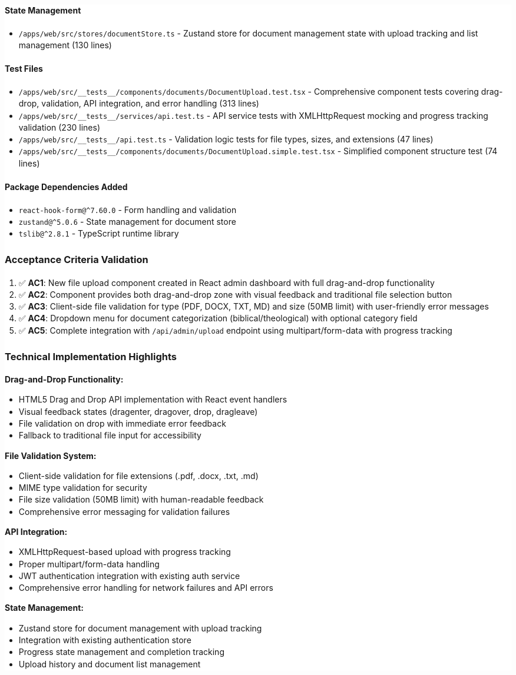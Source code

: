 #### State Management
- `/apps/web/src/stores/documentStore.ts` - Zustand store for document management state with upload tracking and list management (130 lines)

#### Test Files
- `/apps/web/src/__tests__/components/documents/DocumentUpload.test.tsx` - Comprehensive component tests covering drag-drop, validation, API integration, and error handling (313 lines)
- `/apps/web/src/__tests__/services/api.test.ts` - API service tests with XMLHttpRequest mocking and progress tracking validation (230 lines)
- `/apps/web/src/__tests__/api.test.ts` - Validation logic tests for file types, sizes, and extensions (47 lines)
- `/apps/web/src/__tests__/components/documents/DocumentUpload.simple.test.tsx` - Simplified component structure test (74 lines)

#### Package Dependencies Added
- `react-hook-form@^7.60.0` - Form handling and validation
- `zustand@^5.0.6` - State management for document store
- `tslib@^2.8.1` - TypeScript runtime library

### Acceptance Criteria Validation
1. ✅ **AC1**: New file upload component created in React admin dashboard with full drag-and-drop functionality
2. ✅ **AC2**: Component provides both drag-and-drop zone with visual feedback and traditional file selection button
3. ✅ **AC3**: Client-side file validation for type (PDF, DOCX, TXT, MD) and size (50MB limit) with user-friendly error messages
4. ✅ **AC4**: Dropdown menu for document categorization (biblical/theological) with optional category field
5. ✅ **AC5**: Complete integration with `/api/admin/upload` endpoint using multipart/form-data with progress tracking

### Technical Implementation Highlights

**Drag-and-Drop Functionality:**
- HTML5 Drag and Drop API implementation with React event handlers
- Visual feedback states (dragenter, dragover, drop, dragleave)
- File validation on drop with immediate error feedback
- Fallback to traditional file input for accessibility

**File Validation System:**
- Client-side validation for file extensions (.pdf, .docx, .txt, .md)
- MIME type validation for security
- File size validation (50MB limit) with human-readable feedback
- Comprehensive error messaging for validation failures

**API Integration:**
- XMLHttpRequest-based upload with progress tracking
- Proper multipart/form-data handling
- JWT authentication integration with existing auth service
- Comprehensive error handling for network failures and API errors

**State Management:**
- Zustand store for document management with upload tracking
- Integration with existing authentication store
- Progress state management and completion tracking
- Upload history and document list management
